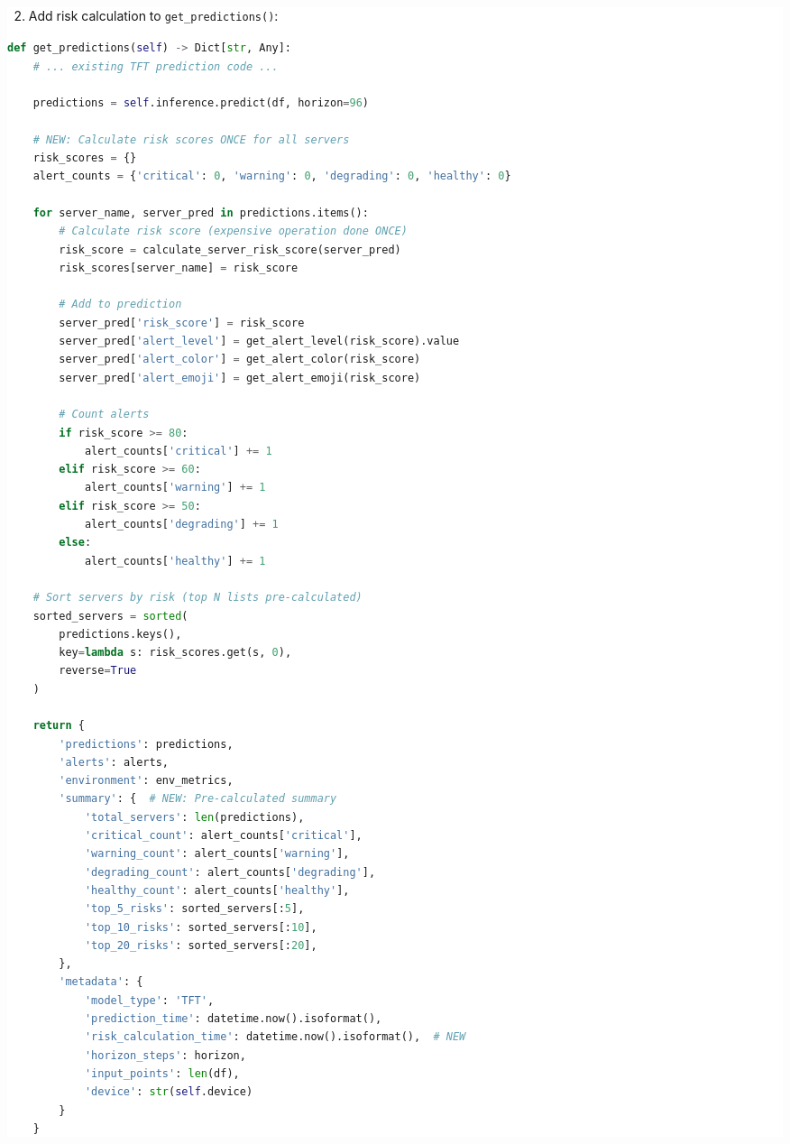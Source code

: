 2. Add risk calculation to `get_predictions()`:
```python
def get_predictions(self) -> Dict[str, Any]:
    # ... existing TFT prediction code ...

    predictions = self.inference.predict(df, horizon=96)

    # NEW: Calculate risk scores ONCE for all servers
    risk_scores = {}
    alert_counts = {'critical': 0, 'warning': 0, 'degrading': 0, 'healthy': 0}

    for server_name, server_pred in predictions.items():
        # Calculate risk score (expensive operation done ONCE)
        risk_score = calculate_server_risk_score(server_pred)
        risk_scores[server_name] = risk_score

        # Add to prediction
        server_pred['risk_score'] = risk_score
        server_pred['alert_level'] = get_alert_level(risk_score).value
        server_pred['alert_color'] = get_alert_color(risk_score)
        server_pred['alert_emoji'] = get_alert_emoji(risk_score)

        # Count alerts
        if risk_score >= 80:
            alert_counts['critical'] += 1
        elif risk_score >= 60:
            alert_counts['warning'] += 1
        elif risk_score >= 50:
            alert_counts['degrading'] += 1
        else:
            alert_counts['healthy'] += 1

    # Sort servers by risk (top N lists pre-calculated)
    sorted_servers = sorted(
        predictions.keys(),
        key=lambda s: risk_scores.get(s, 0),
        reverse=True
    )

    return {
        'predictions': predictions,
        'alerts': alerts,
        'environment': env_metrics,
        'summary': {  # NEW: Pre-calculated summary
            'total_servers': len(predictions),
            'critical_count': alert_counts['critical'],
            'warning_count': alert_counts['warning'],
            'degrading_count': alert_counts['degrading'],
            'healthy_count': alert_counts['healthy'],
            'top_5_risks': sorted_servers[:5],
            'top_10_risks': sorted_servers[:10],
            'top_20_risks': sorted_servers[:20],
        },
        'metadata': {
            'model_type': 'TFT',
            'prediction_time': datetime.now().isoformat(),
            'risk_calculation_time': datetime.now().isoformat(),  # NEW
            'horizon_steps': horizon,
            'input_points': len(df),
            'device': str(self.device)
        }
    }
```

